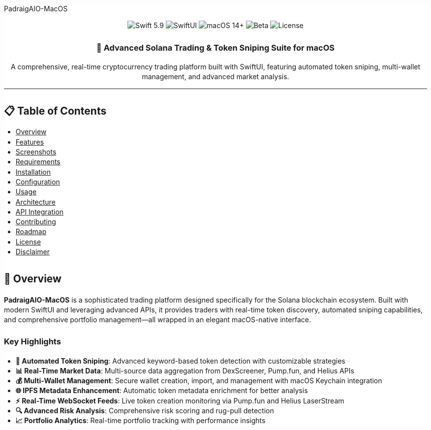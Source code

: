PadraigAIO-MacOS

<div align="center">
  <img src="https://img.shields.io/badge/Swift-5.9-FA7343.svg?style=for-the-badge&logo=swift" alt="Swift 5.9">
  <img src="https://img.shields.io/badge/SwiftUI-iOS%2017+-0052CC.svg?style=for-the-badge&logo=apple" alt="SwiftUI">
  <img src="https://img.shields.io/badge/Platform-macOS%2014+-000000.svg?style=for-the-badge&logo=apple" alt="macOS 14+">
  <img src="https://img.shields.io/badge/Status-Beta-orange.svg?style=for-the-badge" alt="Beta">
  <img src="https://img.shields.io/badge/License-MIT-blue.svg?style=for-the-badge" alt="License">
</div>

<div align="center">
  <h3>🚀 Advanced Solana Trading & Token Sniping Suite for macOS</h3>
  <p>A comprehensive, real-time cryptocurrency trading platform built with SwiftUI, featuring automated token sniping, multi-wallet management, and advanced market analysis.</p>
</div>

---

## 📋 Table of Contents

- [Overview](#-overview)
- [Features](#-features)
- [Screenshots](#-screenshots)
- [Requirements](#-requirements)
- [Installation](#-installation)
- [Configuration](#-configuration)
- [Usage](#-usage)
- [Architecture](#-architecture)
- [API Integration](#-api-integration)
- [Contributing](#-contributing)
- [Roadmap](#-roadmap)
- [License](#-license)
- [Disclaimer](#-disclaimer)

## 🎯 Overview

**PadraigAIO-MacOS** is a sophisticated trading platform designed specifically for the Solana blockchain ecosystem. Built with modern SwiftUI and leveraging advanced APIs, it provides traders with real-time token discovery, automated sniping capabilities, and comprehensive portfolio management—all wrapped in an elegant macOS-native interface.

### Key Highlights

- **🎯 Automated Token Sniping**: Advanced keyword-based token detection with customizable strategies
- **📊 Real-Time Market Data**: Multi-source data aggregation from DexScreener, Pump.fun, and Helius APIs
- **💰 Multi-Wallet Management**: Secure wallet creation, import, and management with macOS Keychain integration
- **🌐 IPFS Metadata Enhancement**: Automatic token metadata enrichment for better analysis
- **⚡ Real-Time WebSocket Feeds**: Live token creation monitoring via Pump.fun and Helius LaserStream
- **🔍 Advanced Risk Analysis**: Comprehensive risk scoring and rug-pull detection
- **📈 Portfolio Analytics**: Real-time portfolio tracking with performance insights
